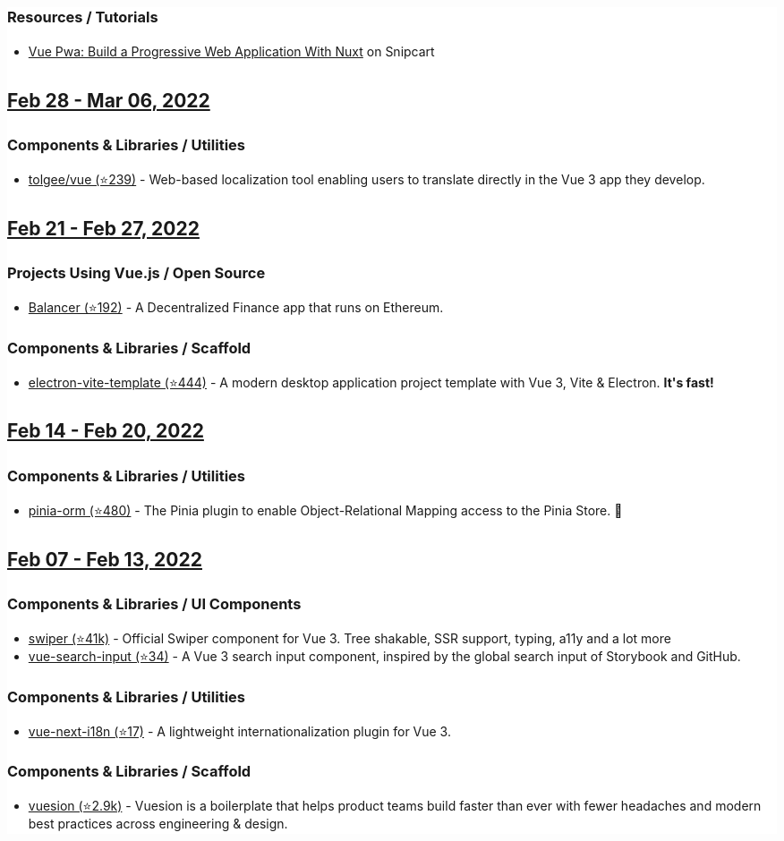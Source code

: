 ### Resources / Tutorials

*   [Vue Pwa: Build a Progressive Web Application With Nuxt](https://snipcart.com/blog/vue-pwa-development) on Snipcart

## [Feb 28 - Mar 06, 2022](/content/2022/9/README.md)

### Components & Libraries / Utilities

*   [tolgee/vue (⭐239)](https://github.com/tolgee/tolgee-js/tree/main/packages/vue) - Web-based localization tool enabling users to translate directly in the Vue 3 app they develop.

## [Feb 21 - Feb 27, 2022](/content/2022/8/README.md)

### Projects Using Vue.js / Open Source

*   [Balancer (⭐192)](https://github.com/balancer-labs/frontend-v2) - A Decentralized Finance app that runs on Ethereum.

### Components & Libraries / Scaffold

*   [electron-vite-template (⭐444)](https://github.com/umbrella22/electron-vite-template) - A modern desktop application project template with Vue 3, Vite & Electron. **It's fast!**

## [Feb 14 - Feb 20, 2022](/content/2022/7/README.md)

### Components & Libraries / Utilities

*   [pinia-orm (⭐480)](https://github.com/CodeDredd/pinia-orm) - The Pinia plugin to enable Object-Relational Mapping access to the Pinia Store. 🍍

## [Feb 07 - Feb 13, 2022](/content/2022/6/README.md)

### Components & Libraries / UI Components

*   [swiper (⭐41k)](https://github.com/nolimits4web/swiper) - Official Swiper component for Vue 3. Tree shakable, SSR support, typing, a11y and a lot more
*   [vue-search-input (⭐34)](https://github.com/kouts/vue-search-input) - A Vue 3 search input component, inspired by the global search input of Storybook and GitHub.

### Components & Libraries / Utilities

*   [vue-next-i18n (⭐17)](https://github.com/Aaronlamz/vue-next-i18n) - A lightweight internationalization plugin for Vue 3.

### Components & Libraries / Scaffold

*   [vuesion (⭐2.9k)](https://github.com/vuesion/vuesion) - Vuesion is a boilerplate that helps product teams build faster than ever with fewer headaches and modern best practices across engineering & design.
